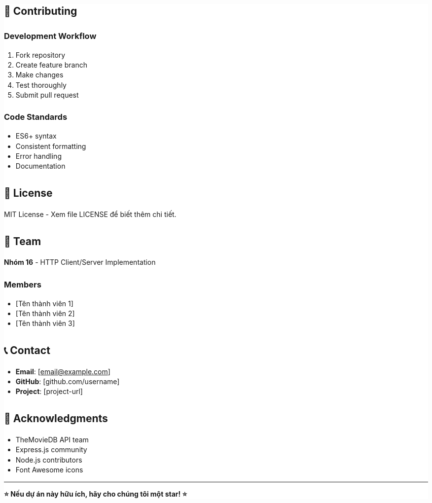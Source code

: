 ## 🤝 Contributing

### Development Workflow

1. Fork repository
2. Create feature branch
3. Make changes
4. Test thoroughly
5. Submit pull request

### Code Standards

- ES6+ syntax
- Consistent formatting
- Error handling
- Documentation

## 📄 License

MIT License - Xem file LICENSE để biết thêm chi tiết.

## 👥 Team

**Nhóm 16** - HTTP Client/Server Implementation

### Members

- [Tên thành viên 1]
- [Tên thành viên 2]
- [Tên thành viên 3]

## 📞 Contact

- **Email**: [email@example.com]
- **GitHub**: [github.com/username]
- **Project**: [project-url]

## 🙏 Acknowledgments

- TheMovieDB API team
- Express.js community
- Node.js contributors
- Font Awesome icons

---

**⭐ Nếu dự án này hữu ích, hãy cho chúng tôi một star! ⭐**
